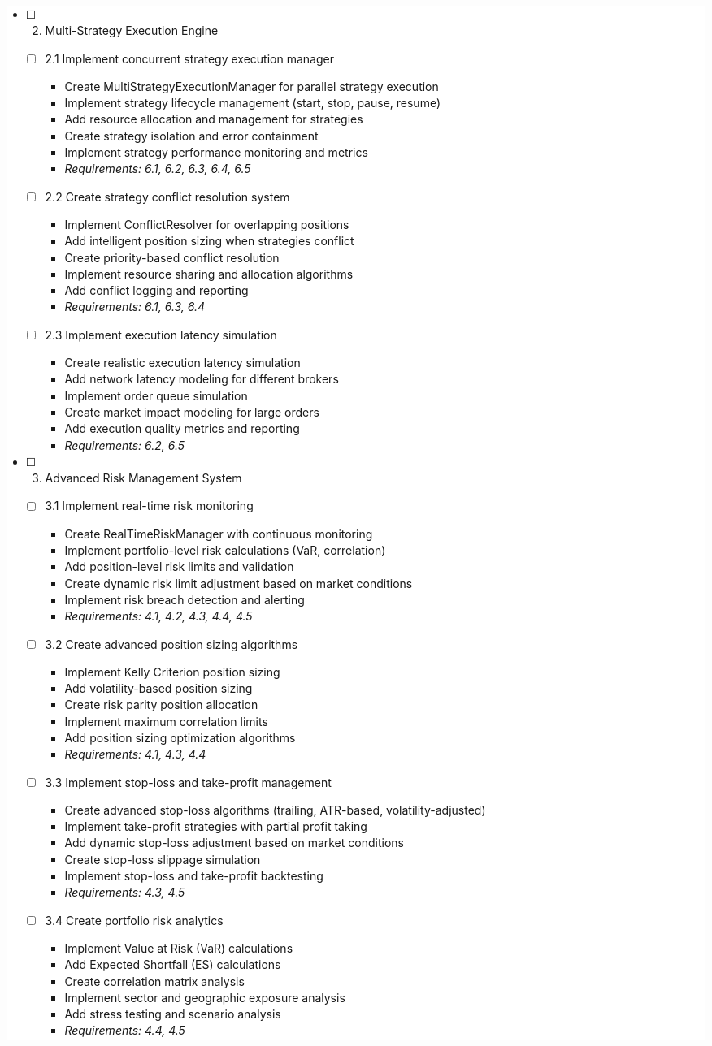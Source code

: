 
- [ ] 2. Multi-Strategy Execution Engine
  - [ ] 2.1 Implement concurrent strategy execution manager
    - Create MultiStrategyExecutionManager for parallel strategy execution
    - Implement strategy lifecycle management (start, stop, pause, resume)
    - Add resource allocation and management for strategies
    - Create strategy isolation and error containment
    - Implement strategy performance monitoring and metrics
    - _Requirements: 6.1, 6.2, 6.3, 6.4, 6.5_

  - [ ] 2.2 Create strategy conflict resolution system
    - Implement ConflictResolver for overlapping positions
    - Add intelligent position sizing when strategies conflict
    - Create priority-based conflict resolution
    - Implement resource sharing and allocation algorithms
    - Add conflict logging and reporting
    - _Requirements: 6.1, 6.3, 6.4_

  - [ ] 2.3 Implement execution latency simulation
    - Create realistic execution latency simulation
    - Add network latency modeling for different brokers
    - Implement order queue simulation
    - Create market impact modeling for large orders
    - Add execution quality metrics and reporting
    - _Requirements: 6.2, 6.5_

- [ ] 3. Advanced Risk Management System
  - [ ] 3.1 Implement real-time risk monitoring
    - Create RealTimeRiskManager with continuous monitoring
    - Implement portfolio-level risk calculations (VaR, correlation)
    - Add position-level risk limits and validation
    - Create dynamic risk limit adjustment based on market conditions
    - Implement risk breach detection and alerting
    - _Requirements: 4.1, 4.2, 4.3, 4.4, 4.5_

  - [ ] 3.2 Create advanced position sizing algorithms
    - Implement Kelly Criterion position sizing
    - Add volatility-based position sizing
    - Create risk parity position allocation
    - Implement maximum correlation limits
    - Add position sizing optimization algorithms
    - _Requirements: 4.1, 4.3, 4.4_

  - [ ] 3.3 Implement stop-loss and take-profit management
    - Create advanced stop-loss algorithms (trailing, ATR-based, volatility-adjusted)
    - Implement take-profit strategies with partial profit taking
    - Add dynamic stop-loss adjustment based on market conditions
    - Create stop-loss slippage simulation
    - Implement stop-loss and take-profit backtesting
    - _Requirements: 4.3, 4.5_

  - [ ] 3.4 Create portfolio risk analytics
    - Implement Value at Risk (VaR) calculations
    - Add Expected Shortfall (ES) calculations
    - Create correlation matrix analysis
    - Implement sector and geographic exposure analysis
    - Add stress testing and scenario analysis
    - _Requirements: 4.4, 4.5_
